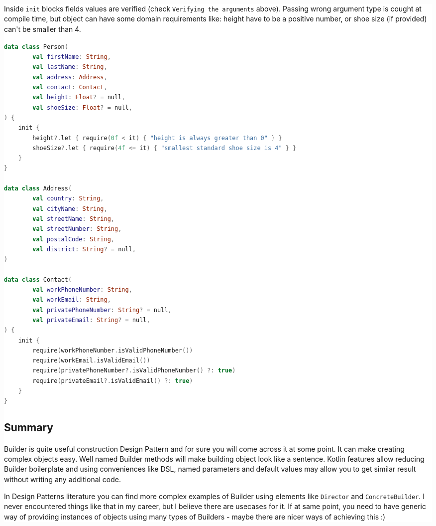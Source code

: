 Inside `init` blocks fields values are verified (check `Verifying the arguments` above). Passing wrong argument type is cought at compile time, but object can have some domain requirements like: height have to be a positive number, or shoe size (if provided) can't be smaller than 4.
```kotlin
data class Person(
        val firstName: String,
        val lastName: String,
        val address: Address,
        val contact: Contact,
        val height: Float? = null,
        val shoeSize: Float? = null,
) {
    init {
        height?.let { require(0f < it) { "height is always greater than 0" } }
        shoeSize?.let { require(4f <= it) { "smallest standard shoe size is 4" } }
    }
}

data class Address(
        val country: String,
        val cityName: String,
        val streetName: String,
        val streetNumber: String,
        val postalCode: String,
        val district: String? = null,
)

data class Contact(
        val workPhoneNumber: String,
        val workEmail: String,
        val privatePhoneNumber: String? = null,
        val privateEmail: String? = null,
) {
    init {
        require(workPhoneNumber.isValidPhoneNumber())
        require(workEmail.isValidEmail())
        require(privatePhoneNumber?.isValidPhoneNumber() ?: true)
        require(privateEmail?.isValidEmail() ?: true)
    }
}
```

## Summary
Builder is quite useful construction Design Pattern and for sure you will come across it at some point. It can make creating complex objects easy. Well named Builder methods will make building object look like a sentence. Kotlin features allow reducing Builder boilerplate and using conveniences like DSL, named parameters and default values may allow you to get similar result without writing any additional code.

In Design Patterns literature you can find more complex examples of Builder using elements like `Director` and `ConcreteBuilder`. I never encountered things like that in my career, but I believe there are usecases for it. If at same point, you need to have generic way of providing instances of objects using many types of Builders - maybe there are nicer ways of achieving this :)